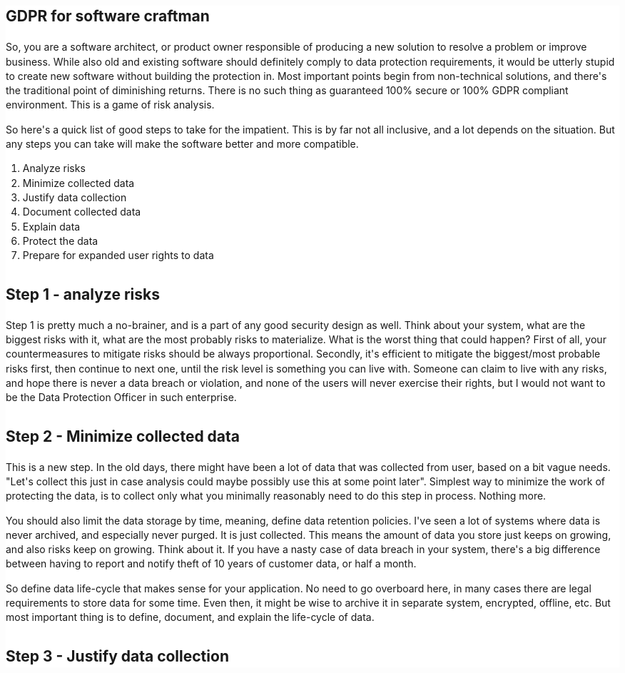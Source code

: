 ## GDPR for software craftman

So, you are a software architect, or product owner responsible of producing a new solution to resolve a problem or improve business. While also old and existing software should definitely comply to data protection requirements, it would be utterly stupid to create new software without building the protection in. Most important points begin from non-technical solutions, and there's the traditional point of diminishing returns. There is no such thing as guaranteed 100% secure or 100% GDPR compliant environment. This is a game of risk analysis.

So here's a quick list of good steps to take for the impatient. This is by far not all inclusive, and a lot depends on the situation. But any steps you can take will make the software better and more compatible.

1. Analyze risks
2. Minimize collected data
3. Justify data collection
4. Document collected data
5. Explain data
6. Protect the data
7. Prepare for expanded user rights to data

## Step 1 - analyze risks

Step 1 is pretty much a no-brainer, and is a part of any good security design as well. Think about your system, what are the biggest risks with it, what are the most probably risks to materialize. What is the worst thing that could happen? First of all, your countermeasures to mitigate risks should be always proportional. Secondly, it's efficient to mitigate the biggest/most probable risks first, then continue to next one, until the risk level is something you can live with. Someone can claim to live with any risks, and hope there is never a data breach or violation, and none of the users will never exercise their rights, but I would not want to be the Data Protection Officer in such enterprise.

## Step 2 - Minimize collected data

This is a new step. In the old days, there might have been a lot of data that was collected from user, based on a bit vague needs. "Let's collect this just in case analysis could maybe possibly use this at some point later". Simplest way to minimize the work of protecting the data, is to collect only what you minimally reasonably need to do this step in process. Nothing more. 

You should also limit the data storage by time, meaning, define data retention policies. I've seen a lot of systems where data is never archived, and especially never purged. It is just collected. This means the amount of data you store just keeps on growing, and also risks keep on growing. Think about it. If you have a nasty case of data breach in your system, there's a big difference between having to report and notify theft of 10 years of customer data, or half a month. 

So define data life-cycle that makes sense for your application. No need to go overboard here, in many cases there are legal requirements to store data for some time. Even then, it might be wise to archive it in separate system, encrypted, offline, etc. But most important thing is to define, document, and explain the life-cycle of data.

## Step 3 - Justify data collection
